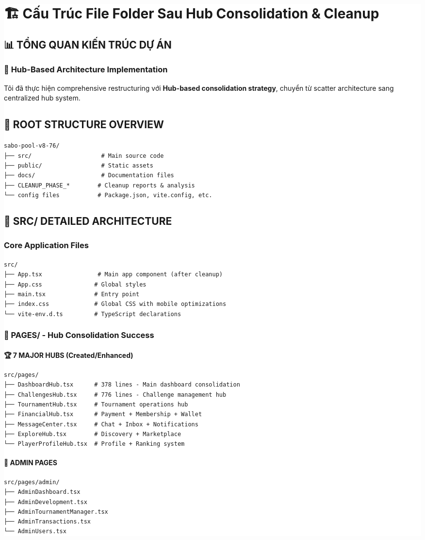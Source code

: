 # 🏗️ Cấu Trúc File Folder Sau Hub Consolidation & Cleanup

## 📊 TỔNG QUAN KIẾN TRÚC DỰ ÁN

### 🎯 **Hub-Based Architecture Implementation**

Tôi đã thực hiện comprehensive restructuring với **Hub-based consolidation strategy**, chuyển từ scatter architecture sang centralized hub system.

## 📁 **ROOT STRUCTURE OVERVIEW**

```
sabo-pool-v8-76/
├── src/                    # Main source code
├── public/                 # Static assets
├── docs/                   # Documentation files
├── CLEANUP_PHASE_*        # Cleanup reports & analysis
└── config files           # Package.json, vite.config, etc.
```

## 🎯 **SRC/ DETAILED ARCHITECTURE**

### **Core Application Files**
```
src/
├── App.tsx                # Main app component (after cleanup)
├── App.css               # Global styles
├── main.tsx              # Entry point
├── index.css             # Global CSS with mobile optimizations
└── vite-env.d.ts         # TypeScript declarations
```

### **📱 PAGES/ - Hub Consolidation Success**

#### **🏆 7 MAJOR HUBS (Created/Enhanced)**
```
src/pages/
├── DashboardHub.tsx      # 378 lines - Main dashboard consolidation
├── ChallengesHub.tsx     # 776 lines - Challenge management hub  
├── TournamentHub.tsx     # Tournament operations hub
├── FinancialHub.tsx      # Payment + Membership + Wallet
├── MessageCenter.tsx     # Chat + Inbox + Notifications
├── ExploreHub.tsx        # Discovery + Marketplace
└── PlayerProfileHub.tsx  # Profile + Ranking system
```

#### **🔧 ADMIN PAGES**
```
src/pages/admin/
├── AdminDashboard.tsx
├── AdminDevelopment.tsx
├── AdminTournamentManager.tsx
├── AdminTransactions.tsx
└── AdminUsers.tsx
```
